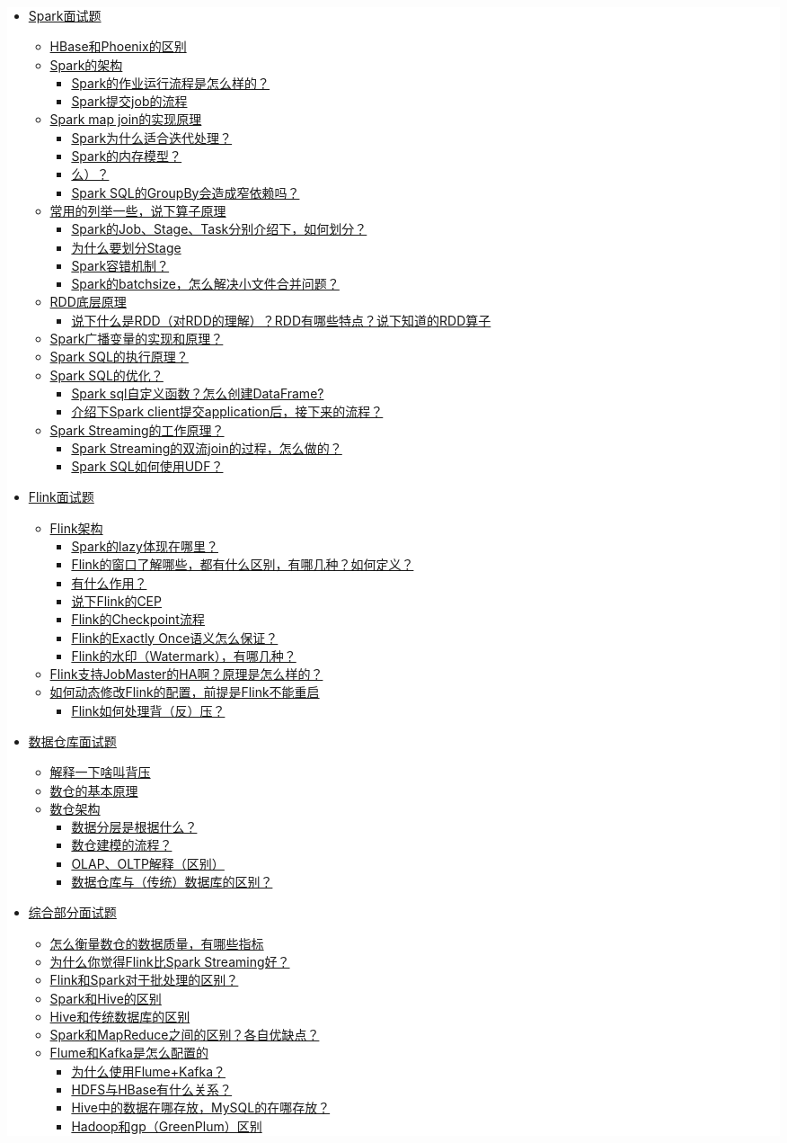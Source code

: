 - [Spark面试题](#spark面试题)
    - [HBase和Phoenix的区别](#hbase和phoenix的区别)
  - [Spark的架构](#spark的架构)
    - [Spark的作业运行流程是怎么样的？](#spark的作业运行流程是怎么样的)
    - [Spark提交job的流程](#spark提交job的流程)
  - [Spark map join的实现原理](#spark-map-join的实现原理)
    - [Spark为什么适合迭代处理？](#spark为什么适合迭代处理)
    - [Spark的内存模型？](#spark的内存模型)
    - [么）？](#么）)
    - [Spark SQL的GroupBy会造成窄依赖吗？](#spark-sql的groupby会造成窄依赖吗)
  - [常用的列举一些，说下算子原理](#常用的列举一些说下算子原理)
    - [Spark的Job、Stage、Task分别介绍下，如何划分？](#spark的job、stage、task分别介绍下如何划分)
    - [为什么要划分Stage](#为什么要划分stage)
    - [Spark容错机制？](#spark容错机制)
    - [Spark的batchsize，怎么解决小文件合并问题？](#spark的batchsize怎么解决小文件合并问题)
  - [RDD底层原理](#rdd底层原理)
    - [说下什么是RDD（对RDD的理解）？RDD有哪些特点？说下知道的RDD算子](#说下什么是rdd（对rdd的理解）rdd有哪些特点说下知道的rdd算子)
  - [Spark广播变量的实现和原理？](#spark广播变量的实现和原理)
  - [Spark SQL的执行原理？](#spark-sql的执行原理)
  - [Spark SQL的优化？](#spark-sql的优化)
    - [Spark sql自定义函数？怎么创建DataFrame?](#spark-sql自定义函数怎么创建dataframe)
    - [介绍下Spark client提交application后，接下来的流程？](#介绍下spark-client提交application后接下来的流程)
  - [Spark Streaming的工作原理？](#spark-streaming的工作原理)
    - [Spark Streaming的双流join的过程，怎么做的？](#spark-streaming的双流join的过程怎么做的)
    - [Spark SQL如何使用UDF？](#spark-sql如何使用udf)

- [Flink面试题](#flink面试题)
  - [Flink架构](#flink架构)
    - [Spark的lazy体现在哪里？](#spark的lazy体现在哪里)
    - [Flink的窗口了解哪些，都有什么区别，有哪几种？如何定义？](#flink的窗口了解哪些都有什么区别有哪几种如何定义)
    - [有什么作用？](#有什么作用)
    - [说下Flink的CEP](#说下flink的cep)
    - [Flink的Checkpoint流程](#flink的checkpoint流程)
    - [Flink的Exactly Once语义怎么保证？](#flink的exactly-once语义怎么保证)
    - [Flink的水印（Watermark），有哪几种？](#flink的水印（watermark）有哪几种)
  - [Flink支持JobMaster的HA啊？原理是怎么样的？](#flink支持jobmaster的ha啊原理是怎么样的)
  - [如何动态修改Flink的配置，前提是Flink不能重启](#如何动态修改flink的配置前提是flink不能重启)
    - [Flink如何处理背（反）压？](#flink如何处理背（反）压)

- [数据仓库面试题](#数据仓库面试题)
    - [解释一下啥叫背压](#解释一下啥叫背压)
  - [数仓的基本原理](#数仓的基本原理)
  - [数仓架构](#数仓架构)
    - [数据分层是根据什么？](#数据分层是根据什么)
    - [数仓建模的流程？](#数仓建模的流程)
    - [OLAP、OLTP解释（区别）](#olap、oltp解释（区别）)
    - [数据仓库与（传统）数据库的区别？](#数据仓库与（传统）数据库的区别)

- [综合部分面试题](#综合部分面试题)
    - [怎么衡量数仓的数据质量，有哪些指标](#怎么衡量数仓的数据质量有哪些指标)
    - [为什么你觉得Flink比Spark Streaming好？](#为什么你觉得flink比spark-streaming好)
    - [Flink和Spark对于批处理的区别？](#flink和spark对于批处理的区别)
    - [Spark和Hive的区别](#spark和hive的区别)
    - [Hive和传统数据库的区别](#hive和传统数据库的区别)
    - [Spark和MapReduce之间的区别？各自优缺点？](#spark和mapreduce之间的区别各自优缺点)
  - [Flume和Kafka是怎么配置的](#flume和kafka是怎么配置的)
    - [为什么使用Flume+Kafka？](#为什么使用flume+kafka)
    - [HDFS与HBase有什么关系？](#hdfs与hbase有什么关系)
    - [Hive中的数据在哪存放，MySQL的在哪存放？](#hive中的数据在哪存放mysql的在哪存放)
    - [Hadoop和gp（GreenPlum）区别](#hadoop和gp（greenplum）区别)
